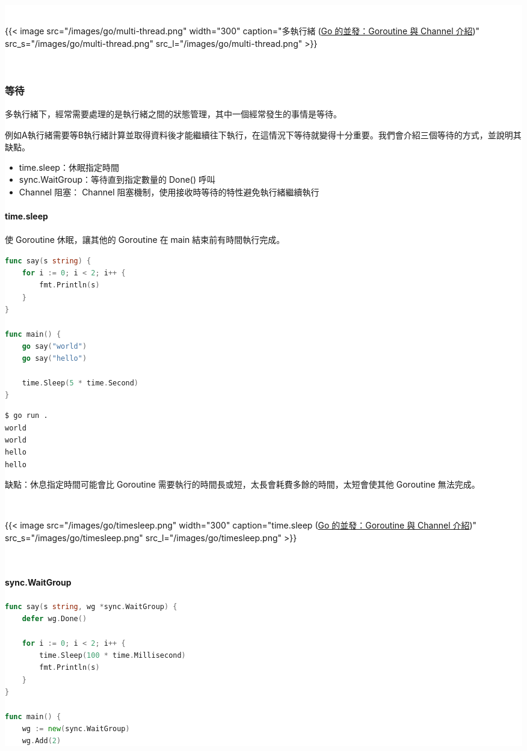 <br>

{{< image src="/images/go/multi-thread.png"  width="300" caption="多執行緒 ([Go 的並發：Goroutine 與 Channel 介紹](https://peterhpchen.github.io/2020/03/08/goroutine-and-channel.html))" src_s="/images/go/multi-thread.png" src_l="/images/go/multi-thread.png" >}}

<br>

### 等待

多執行緒下，經常需要處理的是執行緒之間的狀態管理，其中一個經常發生的事情是等待。

例如A執行緒需要等B執行緒計算並取得資料後才能繼續往下執行，在這情況下等待就變得十分重要。我們會介紹三個等待的方式，並說明其缺點。

* time.sleep：休眠指定時間
* sync.WaitGroup：等待直到指定數量的 Done() 呼叫
* Channel 阻塞： Channel 阻塞機制，使用接收時等待的特性避免執行緒繼續執行

#### time.sleep

使 Goroutine 休眠，讓其他的 Goroutine 在 main 結束前有時間執行完成。

```go
func say(s string) {
    for i := 0; i < 2; i++ {
        fmt.Println(s)
    }
}

func main() {
    go say("world")
    go say("hello")

    time.Sleep(5 * time.Second)
}
```

```sh
$ go run .
world
world
hello
hello
```
缺點：休息指定時間可能會比 Goroutine 需要執行的時間長或短，太長會耗費多餘的時間，太短會使其他 Goroutine 無法完成。

<br>

{{< image src="/images/go/timesleep.png"  width="300" caption="time.sleep ([Go 的並發：Goroutine 與 Channel 介紹](https://peterhpchen.github.io/2020/03/08/goroutine-and-channel.html))" src_s="/images/go/timesleep.png" src_l="/images/go/timesleep.png" >}}

<br>

#### sync.WaitGroup

```go
func say(s string, wg *sync.WaitGroup) {
    defer wg.Done()

    for i := 0; i < 2; i++ {
        time.Sleep(100 * time.Millisecond)
        fmt.Println(s)
    }
}

func main() {
    wg := new(sync.WaitGroup)
    wg.Add(2)

```